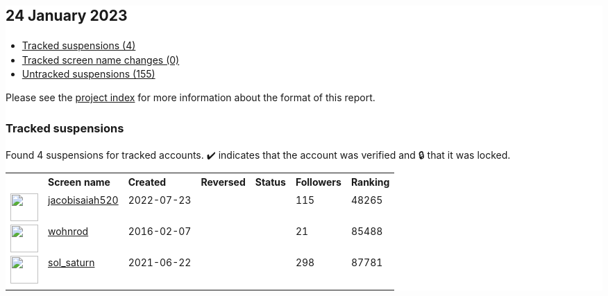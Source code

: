 ## 24 January 2023

* [Tracked suspensions (4)](#tracked-suspensions)
* [Tracked screen name changes (0)](#tracked-screen-name-changes)
* [Untracked suspensions (155)](#untracked-suspensions)

Please see the [project index](https://github.com/travisbrown/twitter-watch) for more information about the format of this report.

### Tracked suspensions

Found 4 suspensions for tracked accounts.
  ✔️ indicates that the account was verified and 🔒 that it was locked.

<table>
    <tr>
        <th></th>
        <th align="left">Screen name</th>
        <th align="left">Created</th>
        <th align="left">Reversed</th>
        <th align="left">Status</th>
        <th align="left">Followers</th>
        <th align="left">Ranking</th></tr>
    </tr>
        <tr>
            <td><a href="https://twitter.com/intent/user?user_id=1550954142494908416">
                <img src="https://pbs.twimg.com/profile_images/1572406332426452992/sYaUHMqs_normal.jpg" width="40px" height="40px" align="center"/></a>
            </td>
            <td>
                <a href="https://twitter.com/jacobisaiah520">jacobisaiah520</a></td>
            <td>2022-07-23</td>
            <td></td>
            <td align="center"></td>
            <td>115</td>
            <td>48265</td>
        </tr>
        <tr>
            <td><a href="https://twitter.com/intent/user?user_id=4870987404">
                <img src="https://pbs.twimg.com/profile_images/708360518763814912/-FY71u3x_normal.jpg" width="40px" height="40px" align="center"/></a>
            </td>
            <td>
                <a href="https://twitter.com/wohnrod">wohnrod</a></td>
            <td>2016-02-07</td>
            <td></td>
            <td align="center"></td>
            <td>21</td>
            <td>85488</td>
        </tr>
        <tr>
            <td><a href="https://twitter.com/intent/user?user_id=1407341011823702024">
                <img src="https://pbs.twimg.com/profile_images/1588638511367950336/K3dFOIqK_normal.jpg" width="40px" height="40px" align="center"/></a>
            </td>
            <td>
                <a href="https://twitter.com/sol_saturn">sol_saturn</a></td>
            <td>2021-06-22</td>
            <td></td>
            <td align="center"></td>
            <td>298</td>
            <td>87781</td>
        </tr>
        <tr>
            <td><a href="https://twitter.com/intent/user?user_id=551762222">